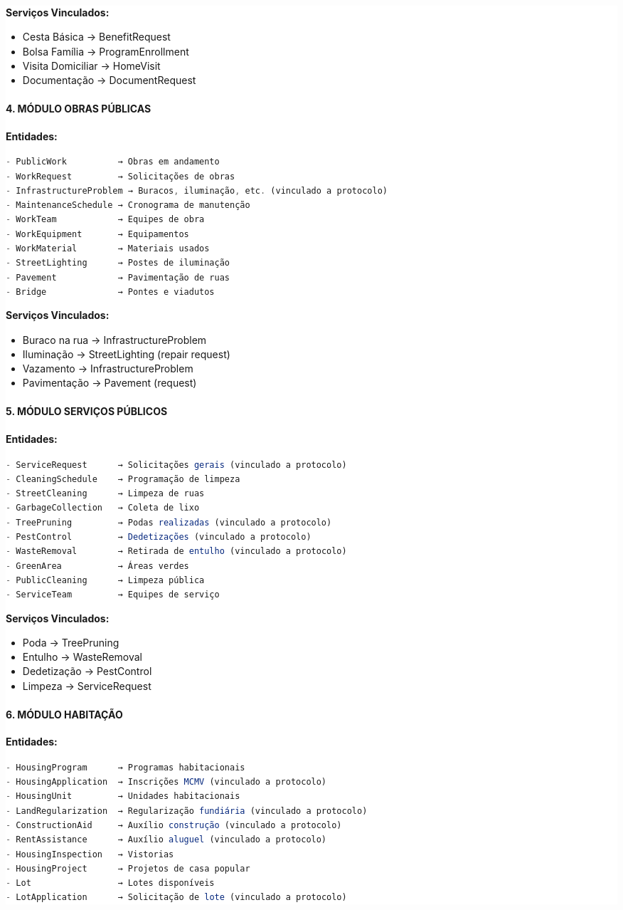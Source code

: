 **Serviços Vinculados:**
- Cesta Básica → BenefitRequest
- Bolsa Família → ProgramEnrollment
- Visita Domiciliar → HomeVisit
- Documentação → DocumentRequest

#### 4. MÓDULO OBRAS PÚBLICAS

**Entidades:**
```typescript
- PublicWork          → Obras em andamento
- WorkRequest         → Solicitações de obras
- InfrastructureProblem → Buracos, iluminação, etc. (vinculado a protocolo)
- MaintenanceSchedule → Cronograma de manutenção
- WorkTeam            → Equipes de obra
- WorkEquipment       → Equipamentos
- WorkMaterial        → Materiais usados
- StreetLighting      → Postes de iluminação
- Pavement            → Pavimentação de ruas
- Bridge              → Pontes e viadutos
```

**Serviços Vinculados:**
- Buraco na rua → InfrastructureProblem
- Iluminação → StreetLighting (repair request)
- Vazamento → InfrastructureProblem
- Pavimentação → Pavement (request)

#### 5. MÓDULO SERVIÇOS PÚBLICOS

**Entidades:**
```typescript
- ServiceRequest      → Solicitações gerais (vinculado a protocolo)
- CleaningSchedule    → Programação de limpeza
- StreetCleaning      → Limpeza de ruas
- GarbageCollection   → Coleta de lixo
- TreePruning         → Podas realizadas (vinculado a protocolo)
- PestControl         → Dedetizações (vinculado a protocolo)
- WasteRemoval        → Retirada de entulho (vinculado a protocolo)
- GreenArea           → Áreas verdes
- PublicCleaning      → Limpeza pública
- ServiceTeam         → Equipes de serviço
```

**Serviços Vinculados:**
- Poda → TreePruning
- Entulho → WasteRemoval
- Dedetização → PestControl
- Limpeza → ServiceRequest

#### 6. MÓDULO HABITAÇÃO

**Entidades:**
```typescript
- HousingProgram      → Programas habitacionais
- HousingApplication  → Inscrições MCMV (vinculado a protocolo)
- HousingUnit         → Unidades habitacionais
- LandRegularization  → Regularização fundiária (vinculado a protocolo)
- ConstructionAid     → Auxílio construção (vinculado a protocolo)
- RentAssistance      → Auxílio aluguel (vinculado a protocolo)
- HousingInspection   → Vistorias
- HousingProject      → Projetos de casa popular
- Lot                 → Lotes disponíveis
- LotApplication      → Solicitação de lote (vinculado a protocolo)
```

